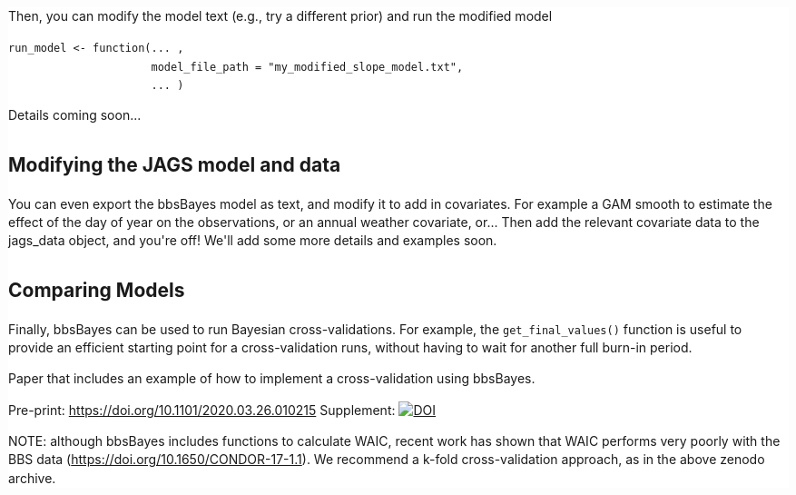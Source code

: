 Then, you can modify the model text (e.g., try a different prior) and run the modified model

``` {.r}
run_model <- function(... ,
                      model_file_path = "my_modified_slope_model.txt",
                      ... )
```

Details coming soon...

## Modifying the JAGS model and data

You can even export the bbsBayes model as text, and modify it to add in covariates. For example a GAM smooth to estimate the effect of the day of year on the observations, or an annual weather covariate, or... Then add the relevant covariate data to the jags_data object, and you're off! We'll add some more details and examples soon.

## Comparing Models

Finally, bbsBayes can be used to run Bayesian cross-validations. For example, the `get_final_values()` function is useful to provide an efficient starting point for a cross-validation runs, without having to wait for another full burn-in period.

Paper that includes an example of how to implement a cross-validation using bbsBayes.

Pre-print: <https://doi.org/10.1101/2020.03.26.010215> Supplement: [![DOI](https://zenodo.org/badge/228419725.svg)](https://zenodo.org/badge/latestdoi/228419725)

NOTE: although bbsBayes includes functions to calculate WAIC, recent work has shown that WAIC performs very poorly with the BBS data (<https://doi.org/10.1650/CONDOR-17-1.1>). We recommend a k-fold cross-validation approach, as in the above zenodo archive.
